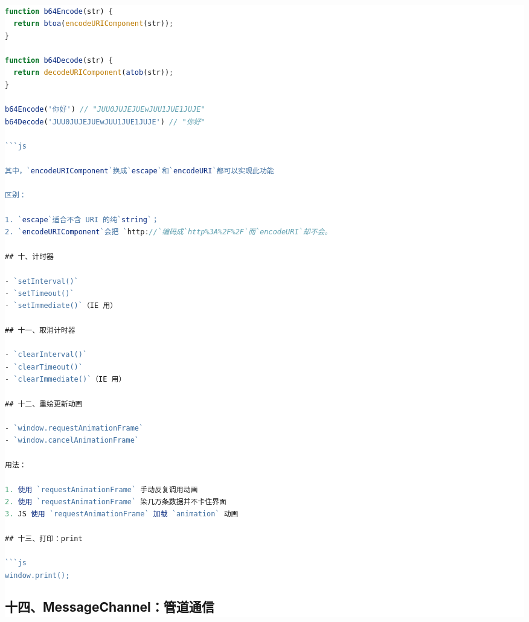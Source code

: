 ````js
function b64Encode(str) {
  return btoa(encodeURIComponent(str));
}

function b64Decode(str) {
  return decodeURIComponent(atob(str));
}

b64Encode('你好') // "JUU0JUJEJUEwJUU1JUE1JUJE"
b64Decode('JUU0JUJEJUEwJUU1JUE1JUJE') // "你好"

```js

其中，`encodeURIComponent`换成`escape`和`encodeURI`都可以实现此功能

区别：

1. `escape`适合不含 URI 的纯`string`；
2. `encodeURIComponent`会把 `http://`编码成`http%3A%2F%2F`而`encodeURI`却不会。

## 十、计时器

- `setInterval()`
- `setTimeout()`
- `setImmediate()`（IE 用）

## 十一、取消计时器

- `clearInterval()`
- `clearTimeout()`
- `clearImmediate()`（IE 用）

## 十二、重绘更新动画

- `window.requestAnimationFrame`
- `window.cancelAnimationFrame`

用法：

1. 使用 `requestAnimationFrame` 手动反复调用动画
2. 使用 `requestAnimationFrame` 染几万条数据并不卡住界面
3. JS 使用 `requestAnimationFrame` 加载 `animation` 动画

## 十三、打印：print

```js
window.print();
````

## 十四、MessageChannel：管道通信
